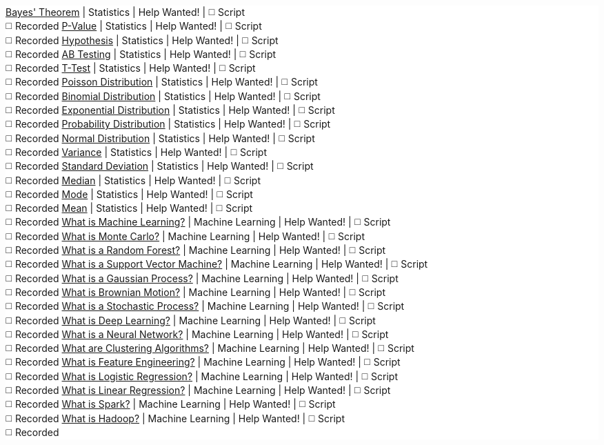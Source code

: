 [Bayes' Theorem](https://github.com/FreeCodeCamp/hikes/issues/104) | Statistics | Help Wanted! | :white_medium_square: Script </br> :white_medium_square: Recorded
[P-Value](https://github.com/FreeCodeCamp/hikes/issues/103) | Statistics | Help Wanted! | :white_medium_square: Script </br> :white_medium_square: Recorded
[Hypothesis](https://github.com/FreeCodeCamp/hikes/issues/102) | Statistics | Help Wanted! | :white_medium_square: Script </br> :white_medium_square: Recorded
[AB Testing](https://github.com/FreeCodeCamp/hikes/issues/101) | Statistics | Help Wanted! | :white_medium_square: Script </br> :white_medium_square: Recorded
[T-Test](https://github.com/FreeCodeCamp/hikes/issues/100) | Statistics | Help Wanted! | :white_medium_square: Script </br> :white_medium_square: Recorded
[Poisson Distribution](https://github.com/FreeCodeCamp/hikes/issues/99) | Statistics | Help Wanted! | :white_medium_square: Script </br> :white_medium_square: Recorded
[Binomial Distribution](https://github.com/FreeCodeCamp/hikes/issues/98) | Statistics | Help Wanted! | :white_medium_square: Script </br> :white_medium_square: Recorded
[Exponential Distribution](https://github.com/FreeCodeCamp/hikes/issues/97) | Statistics | Help Wanted! | :white_medium_square: Script </br> :white_medium_square: Recorded
[Probability Distribution](https://github.com/FreeCodeCamp/hikes/issues/96) | Statistics | Help Wanted! | :white_medium_square: Script </br> :white_medium_square: Recorded
[Normal Distribution](https://github.com/FreeCodeCamp/hikes/issues/95) | Statistics | Help Wanted! | :white_medium_square: Script </br> :white_medium_square: Recorded
[Variance](https://github.com/FreeCodeCamp/hikes/issues/94) | Statistics | Help Wanted! | :white_medium_square: Script </br> :white_medium_square: Recorded
[Standard Deviation](https://github.com/FreeCodeCamp/hikes/issues/93) | Statistics | Help Wanted! | :white_medium_square: Script </br> :white_medium_square: Recorded
[Median](https://github.com/FreeCodeCamp/hikes/issues/92) | Statistics | Help Wanted! | :white_medium_square: Script </br> :white_medium_square: Recorded
[Mode](https://github.com/FreeCodeCamp/hikes/issues/91) | Statistics | Help Wanted! | :white_medium_square: Script </br> :white_medium_square: Recorded
[Mean](https://github.com/FreeCodeCamp/hikes/issues/90) | Statistics | Help Wanted! | :white_medium_square: Script </br> :white_medium_square: Recorded
[What is Machine Learning?](https://github.com/FreeCodeCamp/hikes/issues/108) | Machine Learning | Help Wanted! | :white_medium_square: Script </br> :white_medium_square: Recorded
[What is Monte Carlo?](https://github.com/FreeCodeCamp/hikes/issues/124) | Machine Learning | Help Wanted! | :white_medium_square: Script </br> :white_medium_square: Recorded
[What is a Random Forest?](https://github.com/FreeCodeCamp/hikes/issues/123) | Machine Learning | Help Wanted! | :white_medium_square: Script </br> :white_medium_square: Recorded
[What is a Support Vector Machine?](https://github.com/FreeCodeCamp/hikes/issues/122) | Machine Learning | Help Wanted! | :white_medium_square: Script </br> :white_medium_square: Recorded
[What is a Gaussian Process?](https://github.com/FreeCodeCamp/hikes/issues/121) | Machine Learning | Help Wanted! | :white_medium_square: Script </br> :white_medium_square: Recorded
[What is Brownian Motion?](https://github.com/FreeCodeCamp/hikes/issues/120) | Machine Learning | Help Wanted! | :white_medium_square: Script </br> :white_medium_square: Recorded
[What is a Stochastic Process?](https://github.com/FreeCodeCamp/hikes/issues/119) | Machine Learning | Help Wanted! | :white_medium_square: Script </br> :white_medium_square: Recorded
[What is Deep Learning?](https://github.com/FreeCodeCamp/hikes/issues/118) | Machine Learning | Help Wanted! | :white_medium_square: Script </br> :white_medium_square: Recorded
[What is a Neural Network?](https://github.com/FreeCodeCamp/hikes/issues/117) | Machine Learning | Help Wanted! | :white_medium_square: Script </br> :white_medium_square: Recorded
[What are Clustering Algorithms?](https://github.com/FreeCodeCamp/hikes/issues/114) | Machine Learning | Help Wanted! | :white_medium_square: Script </br> :white_medium_square: Recorded
[What is Feature Engineering?](https://github.com/FreeCodeCamp/hikes/issues/113) | Machine Learning | Help Wanted! | :white_medium_square: Script </br> :white_medium_square: Recorded
[What is Logistic Regression?](https://github.com/FreeCodeCamp/hikes/issues/112) | Machine Learning | Help Wanted! | :white_medium_square: Script </br> :white_medium_square: Recorded
[What is Linear Regression?](https://github.com/FreeCodeCamp/hikes/issues/111) | Machine Learning | Help Wanted! | :white_medium_square: Script </br> :white_medium_square: Recorded
[What is Spark?](https://github.com/FreeCodeCamp/hikes/issues/110) | Machine Learning | Help Wanted! | :white_medium_square: Script </br> :white_medium_square: Recorded
[What is Hadoop?](https://github.com/FreeCodeCamp/hikes/issues/109) | Machine Learning | Help Wanted! | :white_medium_square: Script </br> :white_medium_square: Recorded
